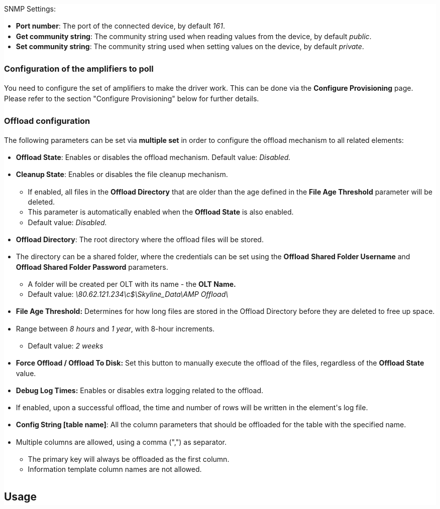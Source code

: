 SNMP Settings:

- **Port number**: The port of the connected device, by default *161*.
- **Get community string**: The community string used when reading values from the device, by default *public*.
- **Set community string**: The community string used when setting values on the device, by default *private*.

### Configuration of the amplifiers to poll

You need to configure the set of amplifiers to make the driver work. This can be done via the **Configure Provisioning** page. Please refer to the section "Configure Provisioning" below for further details.

### Offload configuration

The following parameters can be set via **multiple set** in order to configure the offload mechanism to all related elements:

- **Offload State**: Enables or disables the offload mechanism. Default value: *Disabled.*

- **Cleanup State**: Enables or disables the file cleanup mechanism.
  - If enabled, all files in the **Offload Directory** that are older than the age defined in the **File Age Threshold** parameter will be deleted.
  - This parameter is automatically enabled when the **Offload State** is also enabled.
  - Default value: *Disabled.*

- **Offload Directory**: The root directory where the offload files will be stored.

- The directory can be a shared folder, where the credentials can be set using the **Offload** **Shared Folder Username** and **Offload Shared Folder Password** parameters.
  - A folder will be created per OLT with its name - the **OLT Name.**
  - Default value: *\\80.62.121.234\c\$\Skyline_Data\AMP Offload\\*

- **File Age Threshold:** Determines for how long files are stored in the Offload Directory before they are deleted to free up space.

- Range between *8 hours* and *1 year*, with 8-hour increments.
  - Default value: *2 weeks*

- **Force Offload / Offload To Disk:** Set this button to manually execute the offload of the files, regardless of the **Offload State** value.

- **Debug Log Times:** Enables or disables extra logging related to the offload.

- If enabled, upon a successful offload, the time and number of rows will be written in the element's log file.

- **Config String \[table name\]**: All the column parameters that should be offloaded for the table with the specified name.

- Multiple columns are allowed, using a comma (",") as separator.
  - The primary key will always be offloaded as the first column.
  - Information template column names are not allowed.

## Usage
